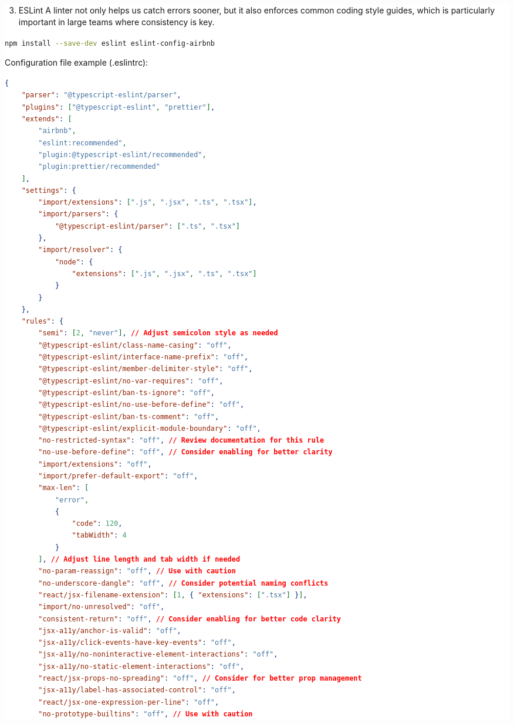 3. ESLint
   A linter not only helps us catch errors sooner, but it also enforces common coding style guides, which is particularly important in large teams where consistency is key.

```Bash
npm install --save-dev eslint eslint-config-airbnb
```

Configuration file example (.eslintrc):

```JSON
{
    "parser": "@typescript-eslint/parser",
    "plugins": ["@typescript-eslint", "prettier"],
    "extends": [
        "airbnb",
        "eslint:recommended",
        "plugin:@typescript-eslint/recommended",
        "plugin:prettier/recommended"
    ],
    "settings": {
        "import/extensions": [".js", ".jsx", ".ts", ".tsx"],
        "import/parsers": {
            "@typescript-eslint/parser": [".ts", ".tsx"]
        },
        "import/resolver": {
            "node": {
                "extensions": [".js", ".jsx", ".ts", ".tsx"]
            }
        }
    },
    "rules": {
        "semi": [2, "never"], // Adjust semicolon style as needed
        "@typescript-eslint/class-name-casing": "off",
        "@typescript-eslint/interface-name-prefix": "off",
        "@typescript-eslint/member-delimiter-style": "off",
        "@typescript-eslint/no-var-requires": "off",
        "@typescript-eslint/ban-ts-ignore": "off",
        "@typescript-eslint/no-use-before-define": "off",
        "@typescript-eslint/ban-ts-comment": "off",
        "@typescript-eslint/explicit-module-boundary": "off",
        "no-restricted-syntax": "off", // Review documentation for this rule
        "no-use-before-define": "off", // Consider enabling for better clarity
        "import/extensions": "off",
        "import/prefer-default-export": "off",
        "max-len": [
            "error",
            {
                "code": 120,
                "tabWidth": 4
            }
        ], // Adjust line length and tab width if needed
        "no-param-reassign": "off", // Use with caution
        "no-underscore-dangle": "off", // Consider potential naming conflicts
        "react/jsx-filename-extension": [1, { "extensions": [".tsx"] }],
        "import/no-unresolved": "off",
        "consistent-return": "off", // Consider enabling for better code clarity
        "jsx-a11y/anchor-is-valid": "off",
        "jsx-a11y/click-events-have-key-events": "off",
        "jsx-a11y/no-noninteractive-element-interactions": "off",
        "jsx-a11y/no-static-element-interactions": "off",
        "react/jsx-props-no-spreading": "off", // Consider for better prop management
        "jsx-a11y/label-has-associated-control": "off",
        "react/jsx-one-expression-per-line": "off",
        "no-prototype-builtins": "off", // Use with caution
```